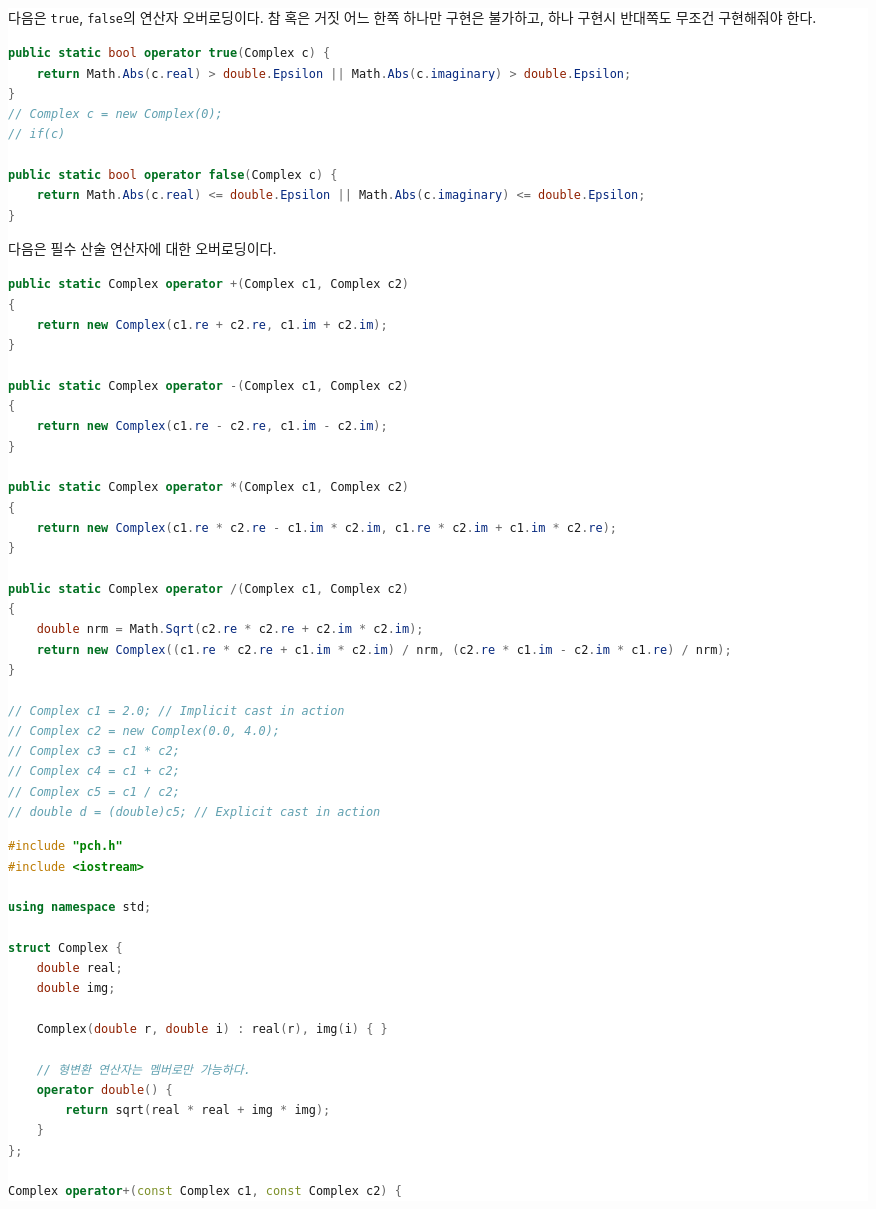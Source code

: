 다음은 `true`, `false`의 연산자 오버로딩이다. 참 혹은 거짓 어느 한쪽 하나만 구현은 불가하고, 하나 구현시 반대쪽도 무조건 구현해줘야 한다.

```csharp
public static bool operator true(Complex c) {
    return Math.Abs(c.real) > double.Epsilon || Math.Abs(c.imaginary) > double.Epsilon;
}
// Complex c = new Complex(0);
// if(c)

public static bool operator false(Complex c) {
    return Math.Abs(c.real) <= double.Epsilon || Math.Abs(c.imaginary) <= double.Epsilon;
}
```

다음은 필수 산술 연산자에 대한 오버로딩이다.

```csharp
public static Complex operator +(Complex c1, Complex c2) 
{
    return new Complex(c1.re + c2.re, c1.im + c2.im);
}

public static Complex operator -(Complex c1, Complex c2) 
{
    return new Complex(c1.re - c2.re, c1.im - c2.im);
}

public static Complex operator *(Complex c1, Complex c2) 
{
    return new Complex(c1.re * c2.re - c1.im * c2.im, c1.re * c2.im + c1.im * c2.re);
}

public static Complex operator /(Complex c1, Complex c2) 
{
    double nrm = Math.Sqrt(c2.re * c2.re + c2.im * c2.im);
    return new Complex((c1.re * c2.re + c1.im * c2.im) / nrm, (c2.re * c1.im - c2.im * c1.re) / nrm);
}

// Complex c1 = 2.0; // Implicit cast in action
// Complex c2 = new Complex(0.0, 4.0);
// Complex c3 = c1 * c2;
// Complex c4 = c1 + c2;
// Complex c5 = c1 / c2;
// double d = (double)c5; // Explicit cast in action
```

```cpp
#include "pch.h"
#include <iostream>

using namespace std;

struct Complex {
	double real;
	double img;

	Complex(double r, double i) : real(r), img(i) { }

	// 형변환 연산자는 멤버로만 가능하다.
	operator double() {
		return sqrt(real * real + img * img);
	}
};

Complex operator+(const Complex c1, const Complex c2) {
```